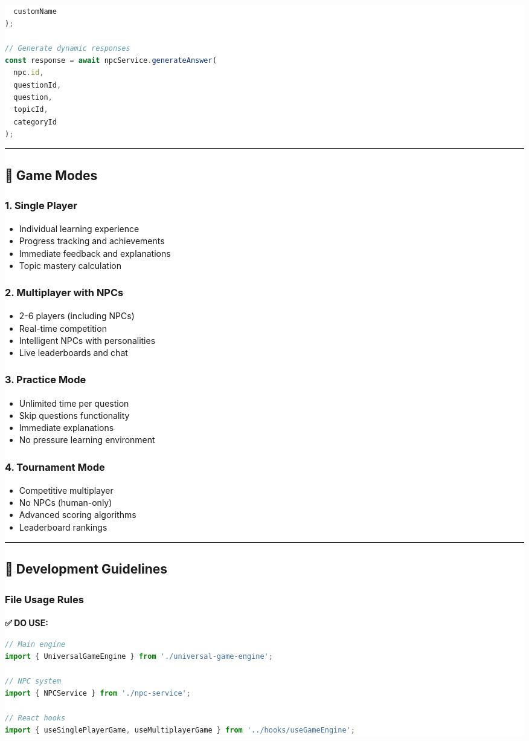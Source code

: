 ```typescript
  customName
);

// Generate dynamic responses
const response = await npcService.generateAnswer(
  npc.id,
  questionId,
  question,
  topicId,
  categoryId
);
```

---

## 🎯 Game Modes

### 1. Single Player
- Individual learning experience
- Progress tracking and achievements
- Immediate feedback and explanations
- Topic mastery calculation

### 2. Multiplayer with NPCs
- 2-6 players (including NPCs)
- Real-time competition
- Intelligent NPCs with personalities
- Live leaderboards and chat

### 3. Practice Mode
- Unlimited time per question
- Skip questions functionality
- Immediate explanations
- No pressure learning environment

### 4. Tournament Mode
- Competitive multiplayer
- No NPCs (human-only)
- Advanced scoring algorithms
- Leaderboard rankings

---

## 📝 Development Guidelines

### File Usage Rules

**✅ DO USE:**
```typescript
// Main engine
import { UniversalGameEngine } from './universal-game-engine';

// NPC system
import { NPCService } from './npc-service';

// React hooks
import { useSinglePlayerGame, useMultiplayerGame } from '../hooks/useGameEngine';
```
